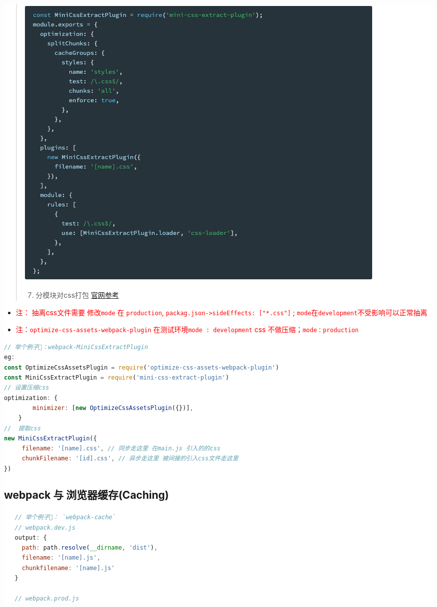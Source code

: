 >![cacheGroups](./groupcss.png)
>
>7. 分模块对css打包 [官网参考](https://v4.webpack.js.org/plugins/mini-css-extract-plugin/)

* <font color=red>注： 抽离css文件需要 修改`mode` 在 `production`, `packag.json->sideEffects: ["*.css"]` ; `mode`在`development`不受影响可以正常抽离</font>

* <font color=red>注：`optimize-css-assets-webpack-plugin`  在测试环境`mode : development` css 不做压缩；`mode：production`</font>

```js
// 举个例子🌰：webpack-MiniCssExtractPlugin
eg: 
const OptimizeCssAssetsPlugin = require('optimize-css-assets-webpack-plugin')
const MiniCssExtractPlugin = require('mini-css-extract-plugin')
// 设置压缩css
optimization: {
		minimizer: [new OptimizeCssAssetsPlugin({})],
	}
//  提取css
new MiniCssExtractPlugin({
	 filename: '[name].css', // 同步走这里 在main.js 引入的的css 
	 chunkFilename: '[id].css', // 异步走这里 被间接的引入css文件走这里
})
```
## webpack 与 浏览器缓存(Caching)
```js
   // 举个例子🌰： `webpack-cache`
   // webpack.dev.js
   output: {
     path: path.resolve(__dirname, 'dist'),
     filename: '[name].js',
     chunkfilename: '[name].js'
   }
   
   // webpack.prod.js
```